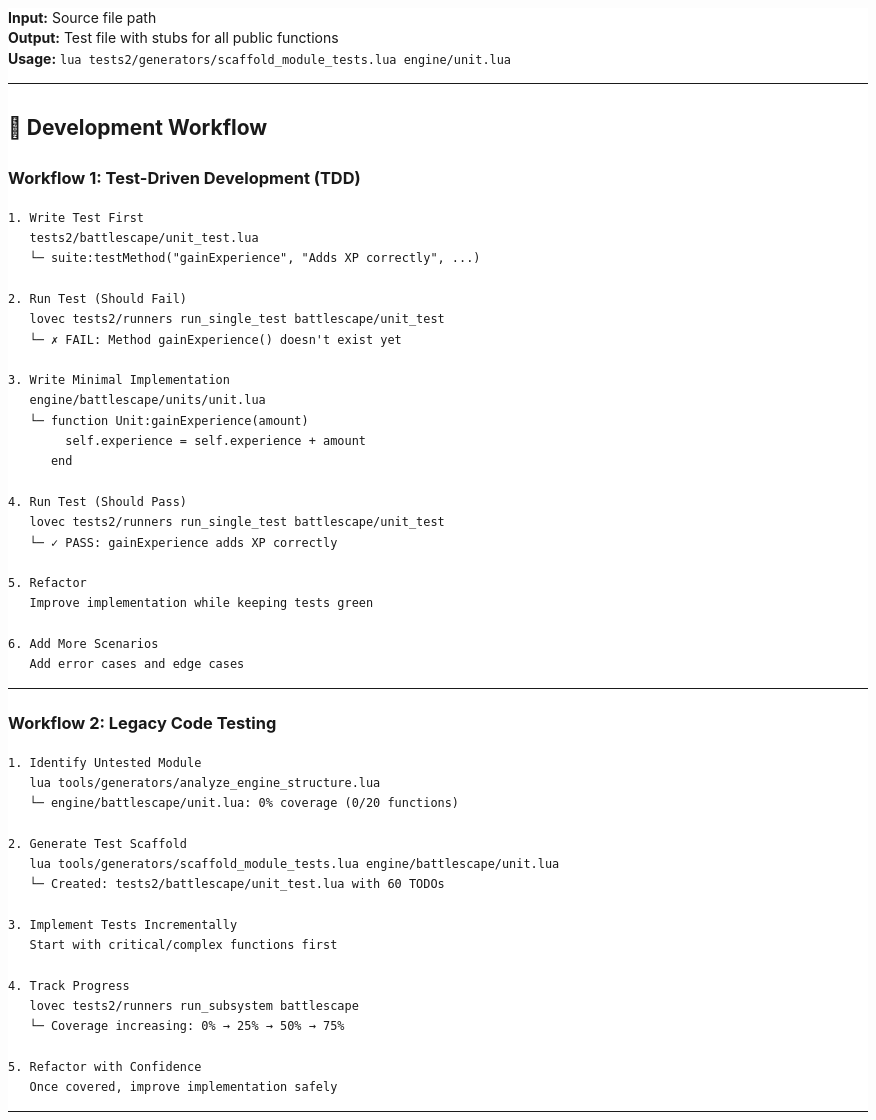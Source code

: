 **Input:** Source file path  
**Output:** Test file with stubs for all public functions  
**Usage:** `lua tests2/generators/scaffold_module_tests.lua engine/unit.lua`

---

## 🔄 Development Workflow

### Workflow 1: Test-Driven Development (TDD)

```
1. Write Test First
   tests2/battlescape/unit_test.lua
   └─ suite:testMethod("gainExperience", "Adds XP correctly", ...)

2. Run Test (Should Fail)
   lovec tests2/runners run_single_test battlescape/unit_test
   └─ ✗ FAIL: Method gainExperience() doesn't exist yet

3. Write Minimal Implementation
   engine/battlescape/units/unit.lua
   └─ function Unit:gainExperience(amount)
        self.experience = self.experience + amount
      end

4. Run Test (Should Pass)
   lovec tests2/runners run_single_test battlescape/unit_test
   └─ ✓ PASS: gainExperience adds XP correctly

5. Refactor
   Improve implementation while keeping tests green

6. Add More Scenarios
   Add error cases and edge cases
```

---

### Workflow 2: Legacy Code Testing

```
1. Identify Untested Module
   lua tools/generators/analyze_engine_structure.lua
   └─ engine/battlescape/unit.lua: 0% coverage (0/20 functions)

2. Generate Test Scaffold
   lua tools/generators/scaffold_module_tests.lua engine/battlescape/unit.lua
   └─ Created: tests2/battlescape/unit_test.lua with 60 TODOs

3. Implement Tests Incrementally
   Start with critical/complex functions first
   
4. Track Progress
   lovec tests2/runners run_subsystem battlescape
   └─ Coverage increasing: 0% → 25% → 50% → 75%

5. Refactor with Confidence
   Once covered, improve implementation safely
```

---